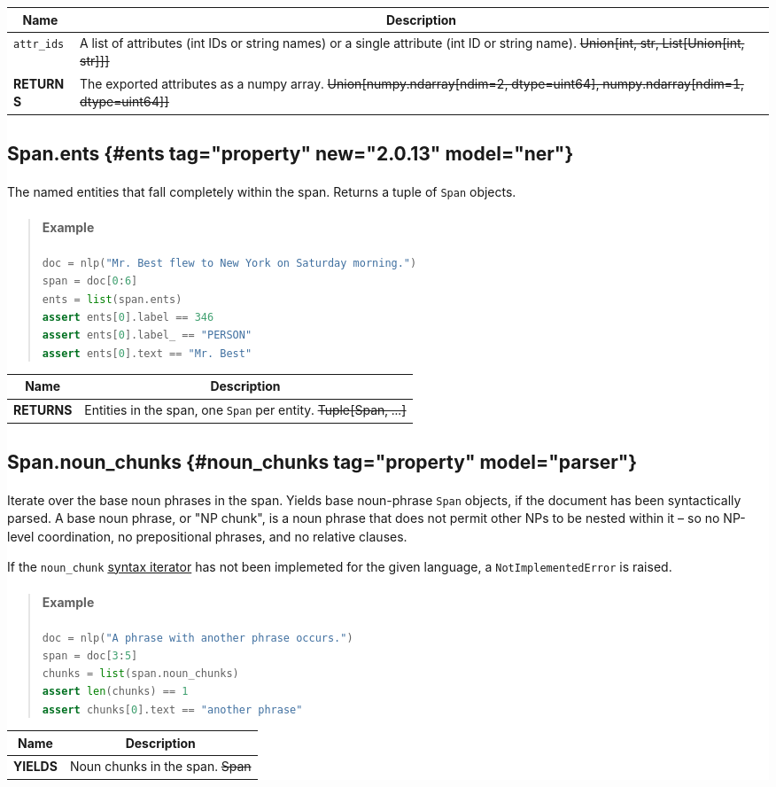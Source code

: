 | Name        | Description                                                                                                                              |
| ----------- | ---------------------------------------------------------------------------------------------------------------------------------------- |
| `attr_ids`  | A list of attributes (int IDs or string names) or a single attribute (int ID or string name). ~~Union[int, str, List[Union[int, str]]]~~ |
| **RETURNS** | The exported attributes as a numpy array. ~~Union[numpy.ndarray[ndim=2, dtype=uint64], numpy.ndarray[ndim=1, dtype=uint64]]~~            |

## Span.ents {#ents tag="property" new="2.0.13" model="ner"}

The named entities that fall completely within the span. Returns a tuple of
`Span` objects.

> #### Example
>
> ```python
> doc = nlp("Mr. Best flew to New York on Saturday morning.")
> span = doc[0:6]
> ents = list(span.ents)
> assert ents[0].label == 346
> assert ents[0].label_ == "PERSON"
> assert ents[0].text == "Mr. Best"
> ```

| Name        | Description                                                       |
| ----------- | ----------------------------------------------------------------- |
| **RETURNS** | Entities in the span, one `Span` per entity. ~~Tuple[Span, ...]~~ |

## Span.noun_chunks {#noun_chunks tag="property" model="parser"}

Iterate over the base noun phrases in the span. Yields base noun-phrase `Span`
objects, if the document has been syntactically parsed. A base noun phrase, or
"NP chunk", is a noun phrase that does not permit other NPs to be nested within
it – so no NP-level coordination, no prepositional phrases, and no relative
clauses.

If the `noun_chunk` [syntax iterator](/usage/linguistic-features#language-data)
has not been implemeted for the given language, a `NotImplementedError` is
raised.

> #### Example
>
> ```python
> doc = nlp("A phrase with another phrase occurs.")
> span = doc[3:5]
> chunks = list(span.noun_chunks)
> assert len(chunks) == 1
> assert chunks[0].text == "another phrase"
> ```

| Name       | Description                       |
| ---------- | --------------------------------- |
| **YIELDS** | Noun chunks in the span. ~~Span~~ |
